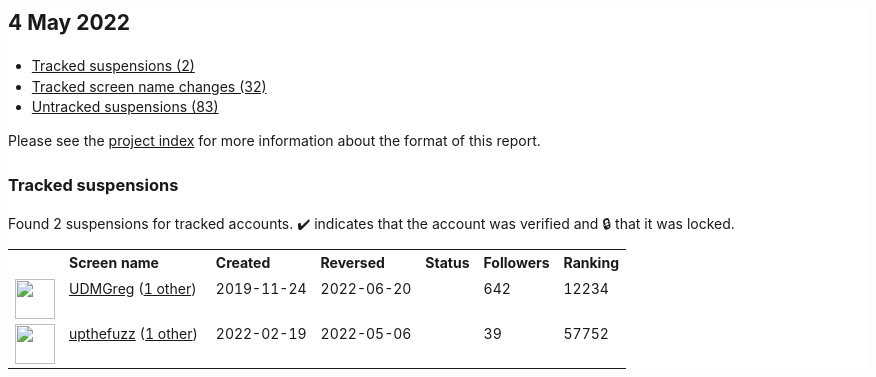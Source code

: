 ##  4 May 2022

* [Tracked suspensions (2)](#tracked-suspensions)
* [Tracked screen name changes (32)](#tracked-screen-name-changes)
* [Untracked suspensions (83)](#untracked-suspensions)

Please see the [project index](https://github.com/travisbrown/twitter-watch) for more information about the format of this report.

### Tracked suspensions

Found 2 suspensions for tracked accounts.
  ✔️ indicates that the account was verified and 🔒 that it was locked.

<table>
    <tr>
        <th></th>
        <th align="left">Screen name</th>
        <th align="left">Created</th>
        <th align="left">Reversed</th>
        <th align="left">Status</th>
        <th align="left">Followers</th>
        <th align="left">Ranking</th></tr>
    </tr>
        <tr>
            <td><a href="https://twitter.com/intent/user?user_id=1198432726711521280">
                <img src="https://pbs.twimg.com/profile_images/1519537957081919489/Ln-nb9ci_normal.jpg" width="40px" height="40px" align="center"/></a>
            </td>
            <td>
                <a href="https://twitter.com/UDMGreg">UDMGreg</a>&nbsp;(<a href="https://api.memory.lol/v1/tw/id/1198432726711521280">1 other</a>)&nbsp;</td>
            <td>2019-11-24</td>
            <td>2022-06-20</td>
            <td align="center"></td>
            <td>642</td>
            <td>12234</td>
        </tr>
        <tr>
            <td><a href="https://twitter.com/intent/user?user_id=1494981386431778818">
                <img src="https://pbs.twimg.com/profile_images/1520303640099045376/CBCtb8Sw_normal.jpg" width="40px" height="40px" align="center"/></a>
            </td>
            <td>
                <a href="https://twitter.com/upthefuzz">upthefuzz</a>&nbsp;(<a href="https://api.memory.lol/v1/tw/id/1494981386431778818">1 other</a>)&nbsp;</td>
            <td>2022-02-19</td>
            <td>2022-05-06</td>
            <td align="center"></td>
            <td>39</td>
            <td>57752</td>
        </tr></table>
